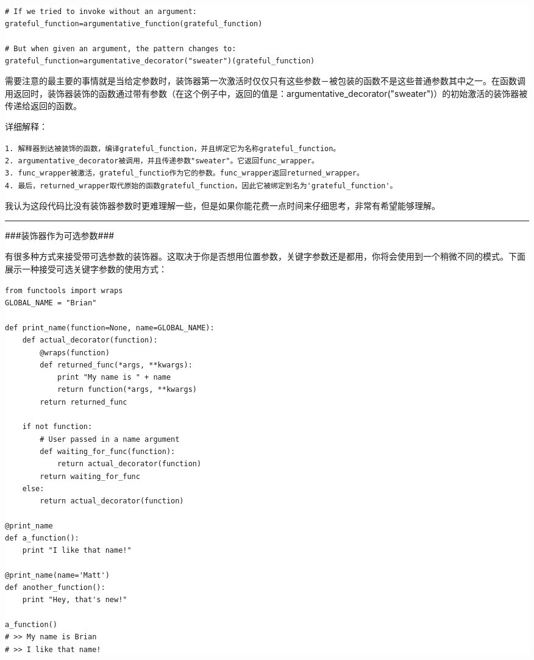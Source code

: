     # If we tried to invoke without an argument:
    grateful_function=argumentative_function(grateful_function)
    
    # But when given an argument, the pattern changes to:
    grateful_function=argumentative_decorator("sweater")(grateful_function)

需要注意的最主要的事情就是当给定参数时，装饰器第一次激活时仅仅只有这些参数－被包装的函数不是这些普通参数其中之一。在函数调用返回时，装饰器装饰的函数通过带有参数（在这个例子中，返回的值是：argumentative\_decorator("sweater")）的初始激活的装饰器被传递给返回的函数。

详细解释：

    1. 解释器到达被装饰的函数，编译grateful_function，并且绑定它为名称grateful_function。
    2. argumentative_decorator被调用，并且传递参数"sweater"。它返回func_wrapper。
    3. func_wrapper被激活，grateful_functio作为它的参数。func_wrapper返回returned_wrapper。
    4. 最后，returned_wrapper取代原始的函数grateful_function，因此它被绑定到名为'grateful_function'。

我认为这段代码比没有装饰器参数时更难理解一些，但是如果你能花费一点时间来仔细思考，非常有希望能够理解。

***

###装饰器作为可选参数###

有很多种方式来接受带可选参数的装饰器。这取决于你是否想用位置参数，关键字参数还是都用，你将会使用到一个稍微不同的模式。下面展示一种接受可选关键字参数的使用方式：

    from functools import wraps
    GLOBAL_NAME = "Brian"
    
    def print_name(function=None, name=GLOBAL_NAME):    
        def actual_decorator(function):        
            @wraps(function)        
            def returned_func(*args, **kwargs):            
                print "My name is " + name          
                return function(*args, **kwargs)        
            return returned_func    
            
        if not function:  
            # User passed in a name argument        
            def waiting_for_func(function):            
                return actual_decorator(function)        
            return waiting_for_func    
        else:        
            return actual_decorator(function)
            
    @print_name
    def a_function():    
        print "I like that name!"
    
    @print_name(name='Matt')
    def another_function():    
        print "Hey, that's new!"
        
    a_function()
    # >> My name is Brian
    # >> I like that name!
    